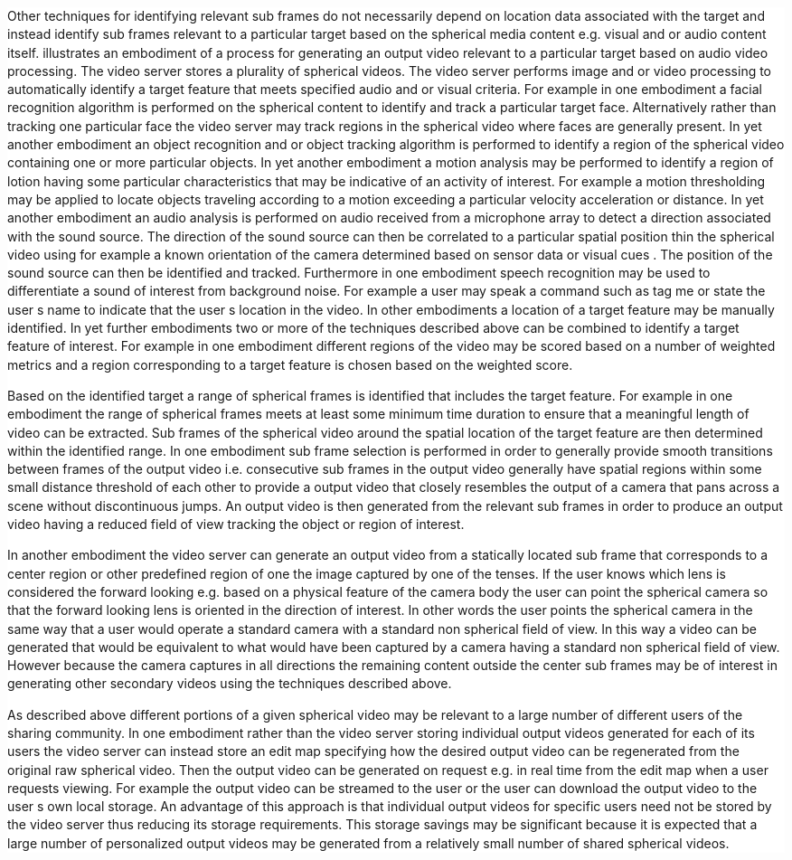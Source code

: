 Other techniques for identifying relevant sub frames do not necessarily depend on location data associated with the target and instead identify sub frames relevant to a particular target based on the spherical media content e.g. visual and or audio content itself. illustrates an embodiment of a process for generating an output video relevant to a particular target based on audio video processing. The video server stores a plurality of spherical videos. The video server performs image and or video processing to automatically identify a target feature that meets specified audio and or visual criteria. For example in one embodiment a facial recognition algorithm is performed on the spherical content to identify and track a particular target face. Alternatively rather than tracking one particular face the video server may track regions in the spherical video where faces are generally present. In yet another embodiment an object recognition and or object tracking algorithm is performed to identify a region of the spherical video containing one or more particular objects. In yet another embodiment a motion analysis may be performed to identify a region of lotion having some particular characteristics that may be indicative of an activity of interest. For example a motion thresholding may be applied to locate objects traveling according to a motion exceeding a particular velocity acceleration or distance. In yet another embodiment an audio analysis is performed on audio received from a microphone array to detect a direction associated with the sound source. The direction of the sound source can then be correlated to a particular spatial position thin the spherical video using for example a known orientation of the camera determined based on sensor data or visual cues . The position of the sound source can then be identified and tracked. Furthermore in one embodiment speech recognition may be used to differentiate a sound of interest from background noise. For example a user may speak a command such as tag me or state the user s name to indicate that the user s location in the video. In other embodiments a location of a target feature may be manually identified. In yet further embodiments two or more of the techniques described above can be combined to identify a target feature of interest. For example in one embodiment different regions of the video may be scored based on a number of weighted metrics and a region corresponding to a target feature is chosen based on the weighted score.

Based on the identified target a range of spherical frames is identified that includes the target feature. For example in one embodiment the range of spherical frames meets at least some minimum time duration to ensure that a meaningful length of video can be extracted. Sub frames of the spherical video around the spatial location of the target feature are then determined within the identified range. In one embodiment sub frame selection is performed in order to generally provide smooth transitions between frames of the output video i.e. consecutive sub frames in the output video generally have spatial regions within some small distance threshold of each other to provide a output video that closely resembles the output of a camera that pans across a scene without discontinuous jumps. An output video is then generated from the relevant sub frames in order to produce an output video having a reduced field of view tracking the object or region of interest.

In another embodiment the video server can generate an output video from a statically located sub frame that corresponds to a center region or other predefined region of one the image captured by one of the tenses. If the user knows which lens is considered the forward looking e.g. based on a physical feature of the camera body the user can point the spherical camera so that the forward looking lens is oriented in the direction of interest. In other words the user points the spherical camera in the same way that a user would operate a standard camera with a standard non spherical field of view. In this way a video can be generated that would be equivalent to what would have been captured by a camera having a standard non spherical field of view. However because the camera captures in all directions the remaining content outside the center sub frames may be of interest in generating other secondary videos using the techniques described above.

As described above different portions of a given spherical video may be relevant to a large number of different users of the sharing community. In one embodiment rather than the video server storing individual output videos generated for each of its users the video server can instead store an edit map specifying how the desired output video can be regenerated from the original raw spherical video. Then the output video can be generated on request e.g. in real time from the edit map when a user requests viewing. For example the output video can be streamed to the user or the user can download the output video to the user s own local storage. An advantage of this approach is that individual output videos for specific users need not be stored by the video server thus reducing its storage requirements. This storage savings may be significant because it is expected that a large number of personalized output videos may be generated from a relatively small number of shared spherical videos.
